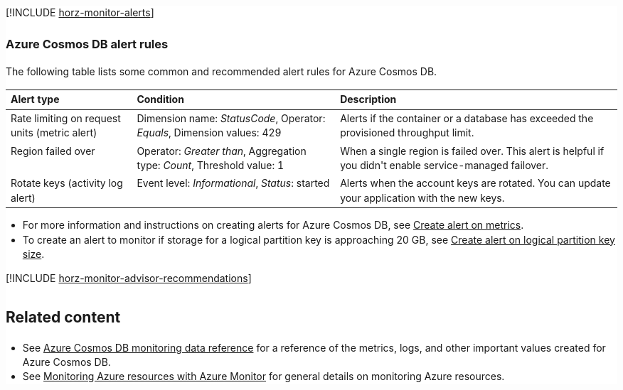 





[!INCLUDE [horz-monitor-alerts](~/articles/reusable-content/ce-skilling/azure/includes/azure-monitor/horizontals/horz-monitor-alerts.md)]



### Azure Cosmos DB alert rules

The following table lists some common and recommended alert rules for Azure Cosmos DB.

| Alert type | Condition | Description  |
|:---|:---|:---|
|Rate limiting on request units (metric alert) |Dimension name: *StatusCode*, Operator: *Equals*, Dimension values: 429  | Alerts if the container or a database has exceeded the provisioned throughput limit. |
|Region failed over |Operator: *Greater than*, Aggregation type: *Count*, Threshold value: 1 | When a single region is failed over. This alert is helpful if you didn't enable service-managed failover. |
|Rotate keys (activity log alert)| Event level: *Informational*, *Status*: started| Alerts when the account keys are rotated. You can update your application with the new keys. |

- For more information and instructions on creating alerts for Azure Cosmos DB, see [Create alert on metrics](create-alerts.md).
- To create an alert to monitor if storage for a logical partition key is approaching 20 GB, see [Create alert on logical partition key size](how-to-alert-on-logical-partition-key-storage-size.md).


[!INCLUDE [horz-monitor-advisor-recommendations](~/articles/reusable-content/ce-skilling/azure/includes/azure-monitor/horizontals/horz-monitor-advisor-recommendations.md)]




## Related content


- See [Azure Cosmos DB monitoring data reference](monitor-reference.md) for a reference of the metrics, logs, and other important values created for Azure Cosmos DB.
- See [Monitoring Azure resources with Azure Monitor](/azure/azure-monitor/essentials/monitor-azure-resource) for general details on monitoring Azure resources.
